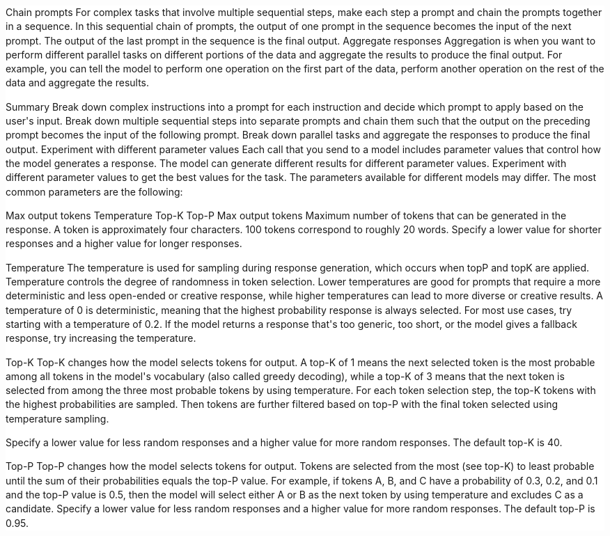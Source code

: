 Chain prompts
For complex tasks that involve multiple sequential steps, make each step a prompt and chain the prompts together in a sequence. In this sequential chain of prompts, the output of one prompt in the sequence becomes the input of the next prompt. The output of the last prompt in the sequence is the final output.
Aggregate responses
Aggregation is when you want to perform different parallel tasks on different portions of the data and aggregate the results to produce the final output. For example, you can tell the model to perform one operation on the first part of the data, perform another operation on the rest of the data and aggregate the results.

Summary
Break down complex instructions into a prompt for each instruction and decide which prompt to apply based on the user's input.
Break down multiple sequential steps into separate prompts and chain them such that the output on the preceding prompt becomes the input of the following prompt.
Break down parallel tasks and aggregate the responses to produce the final output.
Experiment with different parameter values
Each call that you send to a model includes parameter values that control how the model generates a response. The model can generate different results for different parameter values. Experiment with different parameter values to get the best values for the task. The parameters available for different models may differ. The most common parameters are the following:

Max output tokens
Temperature
Top-K
Top-P
Max output tokens
Maximum number of tokens that can be generated in the response. A token is approximately four characters. 100 tokens correspond to roughly 20 words.
Specify a lower value for shorter responses and a higher value for longer responses.

Temperature
The temperature is used for sampling during response generation, which occurs when topP and topK are applied. Temperature controls the degree of randomness in token selection. Lower temperatures are good for prompts that require a more deterministic and less open-ended or creative response, while higher temperatures can lead to more diverse or creative results. A temperature of 0 is deterministic, meaning that the highest probability response is always selected.
For most use cases, try starting with a temperature of 0.2. If the model returns a response that's too generic, too short, or the model gives a fallback response, try increasing the temperature.

Top-K
Top-K changes how the model selects tokens for output. A top-K of 1 means the next selected token is the most probable among all tokens in the model's vocabulary (also called greedy decoding), while a top-K of 3 means that the next token is selected from among the three most probable tokens by using temperature.
For each token selection step, the top-K tokens with the highest probabilities are sampled. Then tokens are further filtered based on top-P with the final token selected using temperature sampling.

Specify a lower value for less random responses and a higher value for more random responses. The default top-K is 40.

Top-P
Top-P changes how the model selects tokens for output. Tokens are selected from the most (see top-K) to least probable until the sum of their probabilities equals the top-P value. For example, if tokens A, B, and C have a probability of 0.3, 0.2, and 0.1 and the top-P value is 0.5, then the model will select either A or B as the next token by using temperature and excludes C as a candidate.
Specify a lower value for less random responses and a higher value for more random responses. The default top-P is 0.95.
